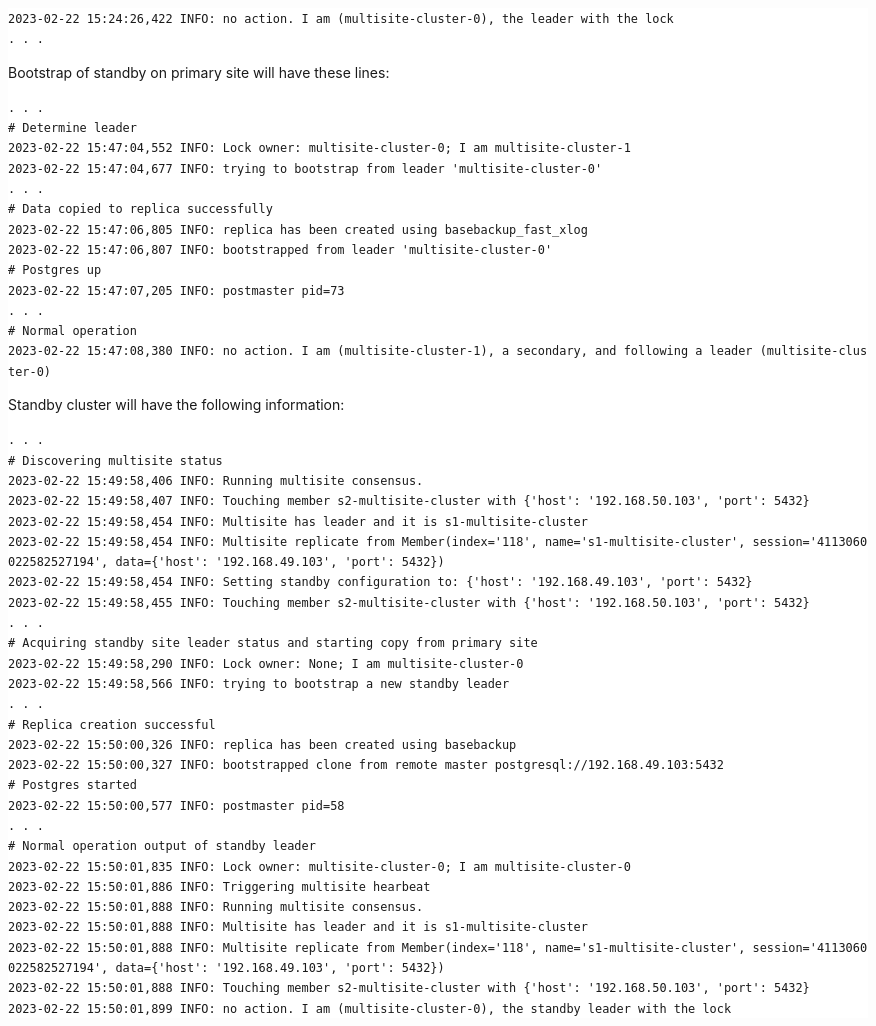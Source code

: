 ```
2023-02-22 15:24:26,422 INFO: no action. I am (multisite-cluster-0), the leader with the lock
. . .
```

Bootstrap of standby on primary site will have these lines:

```
. . .
# Determine leader
2023-02-22 15:47:04,552 INFO: Lock owner: multisite-cluster-0; I am multisite-cluster-1
2023-02-22 15:47:04,677 INFO: trying to bootstrap from leader 'multisite-cluster-0'
. . .
# Data copied to replica successfully
2023-02-22 15:47:06,805 INFO: replica has been created using basebackup_fast_xlog
2023-02-22 15:47:06,807 INFO: bootstrapped from leader 'multisite-cluster-0'
# Postgres up
2023-02-22 15:47:07,205 INFO: postmaster pid=73
. . .
# Normal operation
2023-02-22 15:47:08,380 INFO: no action. I am (multisite-cluster-1), a secondary, and following a leader (multisite-cluster-0)
```

Standby cluster will have the following information:

```
. . .
# Discovering multisite status
2023-02-22 15:49:58,406 INFO: Running multisite consensus.
2023-02-22 15:49:58,407 INFO: Touching member s2-multisite-cluster with {'host': '192.168.50.103', 'port': 5432}
2023-02-22 15:49:58,454 INFO: Multisite has leader and it is s1-multisite-cluster
2023-02-22 15:49:58,454 INFO: Multisite replicate from Member(index='118', name='s1-multisite-cluster', session='4113060022582527194', data={'host': '192.168.49.103', 'port': 5432})
2023-02-22 15:49:58,454 INFO: Setting standby configuration to: {'host': '192.168.49.103', 'port': 5432}
2023-02-22 15:49:58,455 INFO: Touching member s2-multisite-cluster with {'host': '192.168.50.103', 'port': 5432}
. . .
# Acquiring standby site leader status and starting copy from primary site
2023-02-22 15:49:58,290 INFO: Lock owner: None; I am multisite-cluster-0
2023-02-22 15:49:58,566 INFO: trying to bootstrap a new standby leader
. . .
# Replica creation successful
2023-02-22 15:50:00,326 INFO: replica has been created using basebackup
2023-02-22 15:50:00,327 INFO: bootstrapped clone from remote master postgresql://192.168.49.103:5432
# Postgres started
2023-02-22 15:50:00,577 INFO: postmaster pid=58
. . .
# Normal operation output of standby leader
2023-02-22 15:50:01,835 INFO: Lock owner: multisite-cluster-0; I am multisite-cluster-0
2023-02-22 15:50:01,886 INFO: Triggering multisite hearbeat
2023-02-22 15:50:01,888 INFO: Running multisite consensus.
2023-02-22 15:50:01,888 INFO: Multisite has leader and it is s1-multisite-cluster
2023-02-22 15:50:01,888 INFO: Multisite replicate from Member(index='118', name='s1-multisite-cluster', session='4113060022582527194', data={'host': '192.168.49.103', 'port': 5432})
2023-02-22 15:50:01,888 INFO: Touching member s2-multisite-cluster with {'host': '192.168.50.103', 'port': 5432}
2023-02-22 15:50:01,899 INFO: no action. I am (multisite-cluster-0), the standby leader with the lock
```
